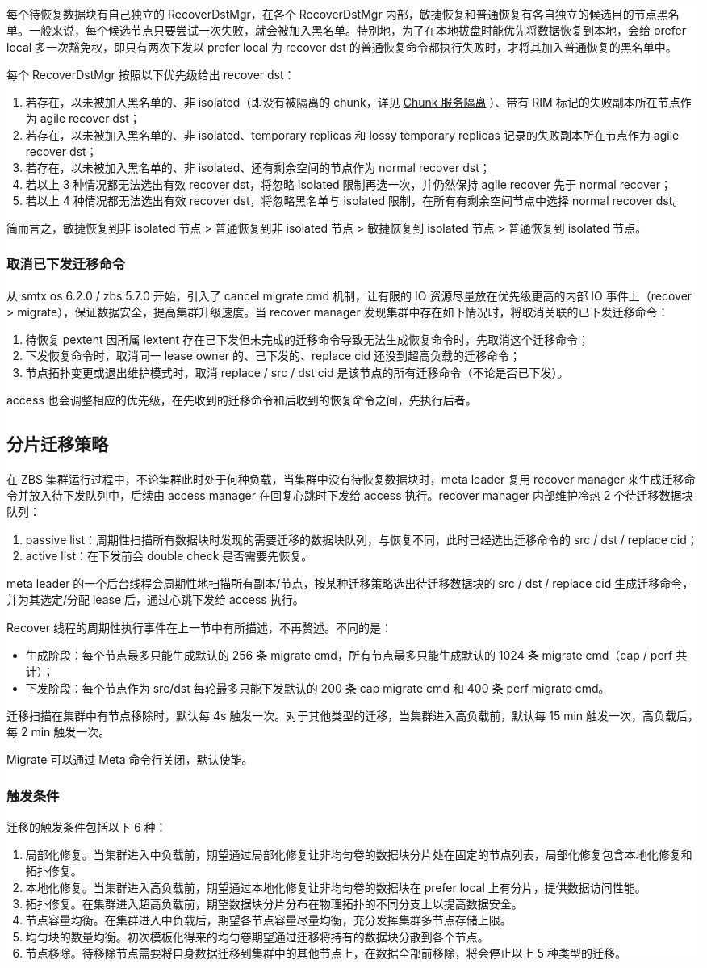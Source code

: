 每个待恢复数据块有自己独立的 RecoverDstMgr，在各个 RecoverDstMgr 内部，敏捷恢复和普通恢复有各自独立的候选目的节点黑名单。一般来说，每个候选节点只要尝试一次失败，就会被加入黑名单。特别地，为了在本地拔盘时能优先将数据恢复到本地，会给 prefer local 多一次豁免权，即只有两次下发以 prefer local 为 recover dst 的普通恢复命令都执行失败时，才将其加入普通恢复的黑名单中。

每个 RecoverDstMgr 按照以下优先级给出 recover dst：

1. 若存在，以未被加入黑名单的、非 isolated（即没有被隔离的 chunk，详见 [Chunk 服务隔离](https://docs.google.com/document/d/1aBW5h1vkWEixB57QH--oIbddY5AC7EPJNQoyMRMNUJA/edit#heading=h.kt54xirw6sxy) ）、带有 RIM 标记的失败副本所在节点作为 agile recover dst；
2. 若存在，以未被加入黑名单的、非 isolated、temporary replicas 和 lossy temporary replicas 记录的失败副本所在节点作为 agile recover dst；
3. 若存在，以未被加入黑名单的、非 isolated、还有剩余空间的节点作为 normal recover dst；
4. 若以上 3 种情况都无法选出有效 recover dst，将忽略 isolated 限制再选一次，并仍然保持 agile recover 先于 normal recover；
5. 若以上 4 种情况都无法选出有效 recover dst，将忽略黑名单与 isolated 限制，在所有有剩余空间节点中选择 normal recover dst。

简而言之，敏捷恢复到非 isolated 节点 > 普通恢复到非 isolated 节点 > 敏捷恢复到 isolated 节点 > 普通恢复到 isolated 节点。

### 取消已下发迁移命令

从 smtx os 6.2.0 / zbs 5.7.0 开始，引入了 cancel migrate cmd 机制，让有限的 IO 资源尽量放在优先级更高的内部 IO 事件上（recover > migrate），保证数据安全，提高集群升级速度。当 recover manager 发现集群中存在如下情况时，将取消关联的已下发迁移命令：

1. 待恢复 pextent 因所属 lextent 存在已下发但未完成的迁移命令导致无法生成恢复命令时，先取消这个迁移命令；
2. 下发恢复命令时，取消同一 lease owner 的、已下发的、replace cid 还没到超高负载的迁移命令；
3. 节点拓扑变更或退出维护模式时，取消 replace / src / dst cid 是该节点的所有迁移命令（不论是否已下发）。

access 也会调整相应的优先级，在先收到的迁移命令和后收到的恢复命令之间，先执行后者。

## 分片迁移策略

在 ZBS 集群运行过程中，不论集群此时处于何种负载，当集群中没有待恢复数据块时，meta leader 复用 recover manager 来生成迁移命令并放入待下发队列中，后续由 access manager 在回复心跳时下发给 access 执行。recover manager 内部维护冷热 2 个待迁移数据块队列：

1. passive list：周期性扫描所有数据块时发现的需要迁移的数据块队列，与恢复不同，此时已经选出迁移命令的 src / dst / replace cid；
2. active list：在下发前会 double check 是否需要先恢复。

meta leader 的一个后台线程会周期性地扫描所有副本/节点，按某种迁移策略选出待迁移数据块的 src / dst / replace cid 生成迁移命令，并为其选定/分配 lease 后，通过心跳下发给 access 执行。

Recover 线程的周期性执行事件在上一节中有所描述，不再赘述。不同的是：

* 生成阶段：每个节点最多只能生成默认的 256 条 migrate cmd，所有节点最多只能生成默认的 1024 条 migrate cmd（cap / perf 共计）；
* 下发阶段：每个节点作为 src/dst 每轮最多只能下发默认的 200 条 cap migrate cmd 和 400 条 perf migrate cmd。

迁移扫描在集群中有节点移除时，默认每 4s 触发一次。对于其他类型的迁移，当集群进入高负载前，默认每 15 min 触发一次，高负载后，每 2 min 触发一次。

Migrate 可以通过 Meta 命令行关闭，默认使能。

### 触发条件

迁移的触发条件包括以下 6 种：

1. 局部化修复。当集群进入中负载前，期望通过局部化修复让非均匀卷的数据块分片处在固定的节点列表，局部化修复包含本地化修复和拓扑修复。
2. 本地化修复。当集群进入高负载前，期望通过本地化修复让非均匀卷的数据块在 prefer local 上有分片，提供数据访问性能。
3. 拓扑修复。在集群进入超高负载前，期望数据块分片分布在物理拓扑的不同分支上以提高数据安全。
4. 节点容量均衡。在集群进入中负载后，期望各节点容量尽量均衡，充分发挥集群多节点存储上限。
5. 均匀块的数量均衡。初次模板化得来的均匀卷期望通过迁移将持有的数据块分散到各个节点。
6. 节点移除。待移除节点需要将自身数据迁移到集群中的其他节点上，在数据全部前移除，将会停止以上 5 种类型的迁移。
